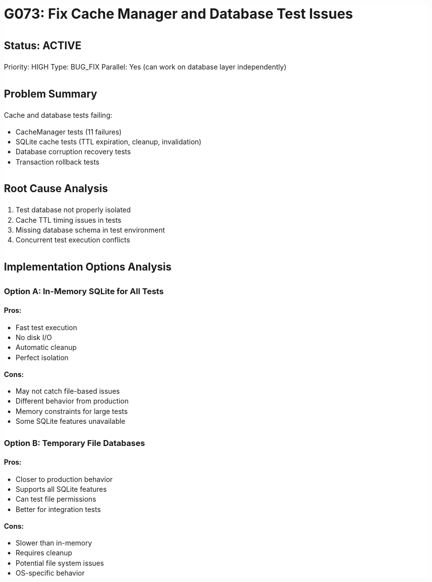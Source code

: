# G073: Fix Cache Manager and Database Test Issues

## Status: ACTIVE
Priority: HIGH
Type: BUG_FIX
Parallel: Yes (can work on database layer independently)

## Problem Summary
Cache and database tests failing:
- CacheManager tests (11 failures)
- SQLite cache tests (TTL expiration, cleanup, invalidation)
- Database corruption recovery tests
- Transaction rollback tests

## Root Cause Analysis
1. Test database not properly isolated
2. Cache TTL timing issues in tests
3. Missing database schema in test environment
4. Concurrent test execution conflicts

## Implementation Options Analysis

### Option A: In-Memory SQLite for All Tests
**Pros:**
- Fast test execution
- No disk I/O
- Automatic cleanup
- Perfect isolation

**Cons:**
- May not catch file-based issues
- Different behavior from production
- Memory constraints for large tests
- Some SQLite features unavailable

### Option B: Temporary File Databases
**Pros:**
- Closer to production behavior
- Supports all SQLite features
- Can test file permissions
- Better for integration tests

**Cons:**
- Slower than in-memory
- Requires cleanup
- Potential file system issues
- OS-specific behavior
